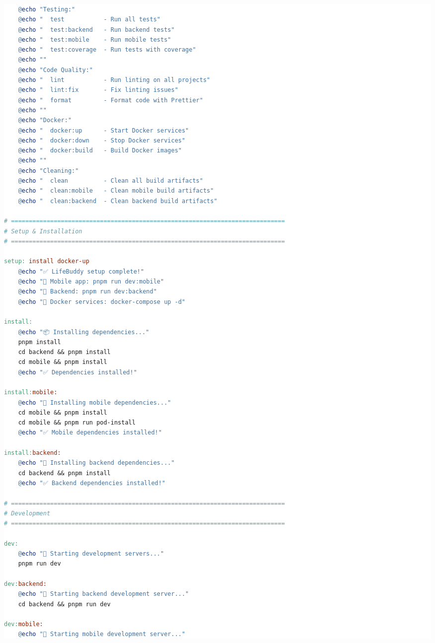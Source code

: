 ```makefile
	@echo "Testing:"
	@echo "  test           - Run all tests"
	@echo "  test:backend   - Run backend tests"
	@echo "  test:mobile    - Run mobile tests"
	@echo "  test:coverage  - Run tests with coverage"
	@echo ""
	@echo "Code Quality:"
	@echo "  lint           - Run linting on all projects"
	@echo "  lint:fix       - Fix linting issues"
	@echo "  format         - Format code with Prettier"
	@echo ""
	@echo "Docker:"
	@echo "  docker:up      - Start Docker services"
	@echo "  docker:down    - Stop Docker services"
	@echo "  docker:build   - Build Docker images"
	@echo ""
	@echo "Cleaning:"
	@echo "  clean          - Clean all build artifacts"
	@echo "  clean:mobile   - Clean mobile build artifacts"
	@echo "  clean:backend  - Clean backend build artifacts"

# =============================================================================
# Setup & Installation
# =============================================================================

setup: install docker-up
	@echo "✅ LifeBuddy setup complete!"
	@echo "📱 Mobile app: pnpm run dev:mobile"
	@echo "🔧 Backend: pnpm run dev:backend"
	@echo "🐳 Docker services: docker-compose up -d"

install:
	@echo "📦 Installing dependencies..."
	pnpm install
	cd backend && pnpm install
	cd mobile && pnpm install
	@echo "✅ Dependencies installed!"

install:mobile:
	@echo "📱 Installing mobile dependencies..."
	cd mobile && pnpm install
	cd mobile && pnpm run pod-install
	@echo "✅ Mobile dependencies installed!"

install:backend:
	@echo "🔧 Installing backend dependencies..."
	cd backend && pnpm install
	@echo "✅ Backend dependencies installed!"

# =============================================================================
# Development
# =============================================================================

dev:
	@echo "🚀 Starting development servers..."
	pnpm run dev

dev:backend:
	@echo "🔧 Starting backend development server..."
	cd backend && pnpm run dev

dev:mobile:
	@echo "📱 Starting mobile development server..."
```